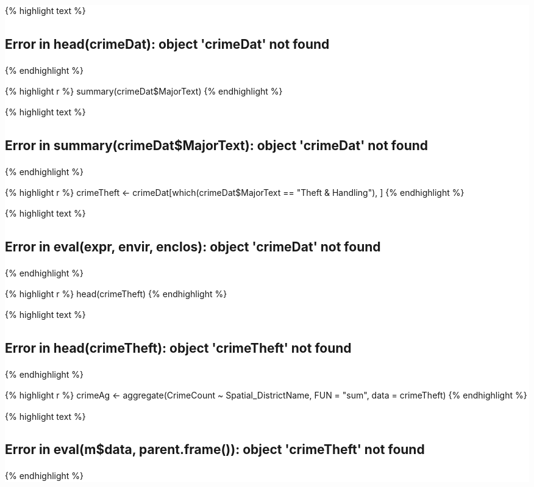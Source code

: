 

{% highlight text %}
## Error in head(crimeDat): object 'crimeDat' not found
{% endhighlight %}



{% highlight r %}
summary(crimeDat$MajorText)
{% endhighlight %}



{% highlight text %}
## Error in summary(crimeDat$MajorText): object 'crimeDat' not found
{% endhighlight %}



{% highlight r %}
crimeTheft <- crimeDat[which(crimeDat$MajorText == "Theft & Handling"), ]
{% endhighlight %}



{% highlight text %}
## Error in eval(expr, envir, enclos): object 'crimeDat' not found
{% endhighlight %}



{% highlight r %}
head(crimeTheft)
{% endhighlight %}



{% highlight text %}
## Error in head(crimeTheft): object 'crimeTheft' not found
{% endhighlight %}



{% highlight r %}
crimeAg <- aggregate(CrimeCount ~ Spatial_DistrictName, FUN = "sum", 
                     data = crimeTheft)
{% endhighlight %}



{% highlight text %}
## Error in eval(m$data, parent.frame()): object 'crimeTheft' not found
{% endhighlight %}
